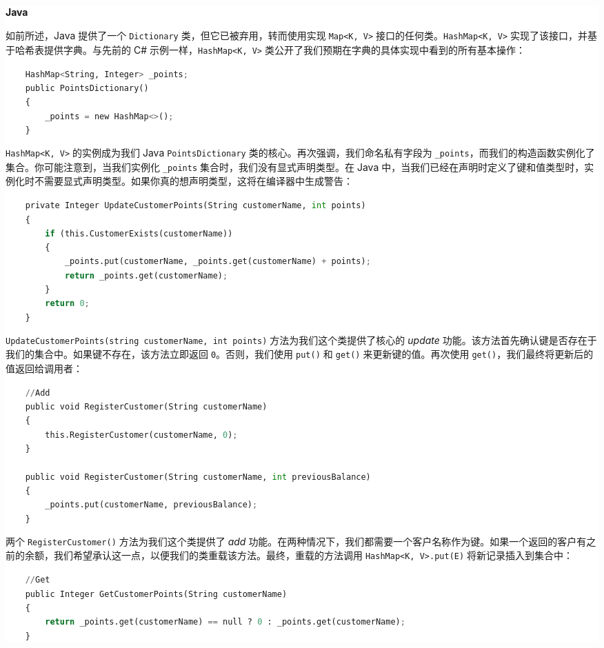 **Java**

如前所述，Java 提供了一个 `Dictionary` 类，但它已被弃用，转而使用实现 `Map<K, V>` 接口的任何类。`HashMap<K, V>` 实现了该接口，并基于哈希表提供字典。与先前的 C# 示例一样，`HashMap<K, V>` 类公开了我们预期在字典的具体实现中看到的所有基本操作：

```py
    HashMap<String, Integer> _points; 
    public PointsDictionary() 
    { 
        _points = new HashMap<>(); 
    } 

```

`HashMap<K, V>` 的实例成为我们 Java `PointsDictionary` 类的核心。再次强调，我们命名私有字段为 `_points`，而我们的构造函数实例化了集合。你可能注意到，当我们实例化 `_points` 集合时，我们没有显式声明类型。在 Java 中，当我们已经在声明时定义了键和值类型时，实例化时不需要显式声明类型。如果你真的想声明类型，这将在编译器中生成警告：

```py
    private Integer UpdateCustomerPoints(String customerName, int points) 
    { 
        if (this.CustomerExists(customerName)) 
        { 
            _points.put(customerName, _points.get(customerName) + points); 
            return _points.get(customerName); 
        }  
        return 0; 
    } 

```

`UpdateCustomerPoints(string customerName, int points)` 方法为我们这个类提供了核心的 *update* 功能。该方法首先确认键是否存在于我们的集合中。如果键不存在，该方法立即返回 `0`。否则，我们使用 `put()` 和 `get()` 来更新键的值。再次使用 `get()`，我们最终将更新后的值返回给调用者：

```py
    //Add 
    public void RegisterCustomer(String customerName) 
    { 
        this.RegisterCustomer(customerName, 0); 
    } 

    public void RegisterCustomer(String customerName, int previousBalance) 
    { 
        _points.put(customerName, previousBalance); 
    } 

```

两个 `RegisterCustomer()` 方法为我们这个类提供了 *add* 功能。在两种情况下，我们都需要一个客户名称作为键。如果一个返回的客户有之前的余额，我们希望承认这一点，以便我们的类重载该方法。最终，重载的方法调用 `HashMap<K, V>.put(E)` 将新记录插入到集合中：

```py
    //Get 
    public Integer GetCustomerPoints(String customerName) 
    { 
        return _points.get(customerName) == null ? 0 : _points.get(customerName); 
    } 

```
